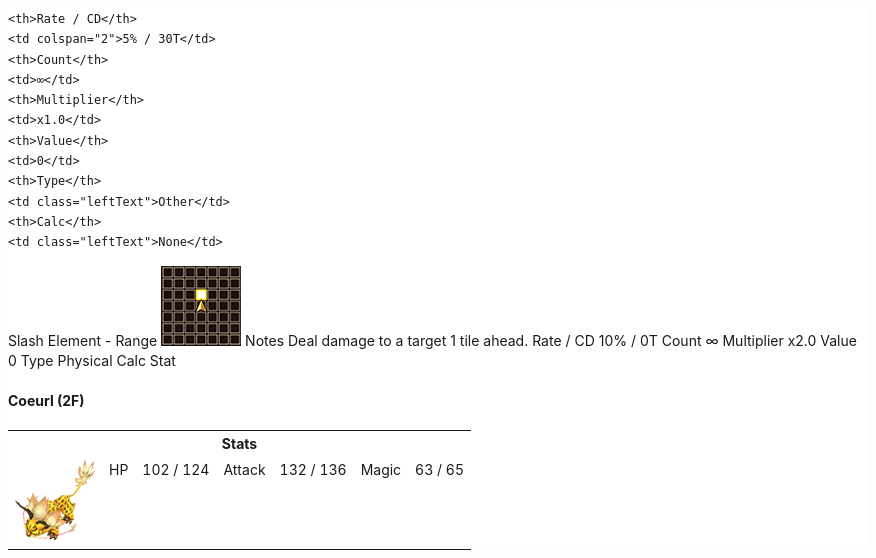     <th>Rate / CD</th>
    <td colspan="2">5% / 30T</td>
    <th>Count</th>
    <td>∞</td>
    <th>Multiplier</th>
    <td>x1.0</td>
    <th>Value</th>
    <td>0</td>
    <th>Type</th>
    <td class="leftText">Other</td>
    <th>Calc</th>
    <td class="leftText">None</td>
  </tr>
  <tr>
    <th colspan="13" class="abilityName">Slash</th>
  </tr>
  <tr class="elementIcon">
    <th>Element</th>
    <td>-</td>
    <th>Range</th>
    <td><img src="../images/other/1_ahead.png"/></td>
    <th>Notes</th>
    <td colspan="8" class="leftText">Deal damage to a target 1 tile ahead.</td>
  </tr>
  <tr>
    <th>Rate / CD</th>
    <td colspan="2">10% / 0T</td>
    <th>Count</th>
    <td>∞</td>
    <th>Multiplier</th>
    <td>x2.0</td>
    <th>Value</th>
    <td>0</td>
    <th>Type</th>
    <td class="leftText">Physical</td>
    <th>Calc</th>
    <td class="leftText">Stat</td>
  </tr>
</table>

#### Coeurl (2F)

<table class="buddyOverview">
  <tr class="noPad">
    <th colspan="13" class="highlightGreen">Stats</th>
  </tr>
  <tr>
    <td rowspan="4"><img src="../images/chars/coeurl.png"/></td>
    <td class="hp">HP</td>
    <td>102 <span class="hard">/ 124</span></td>
    <td class="atk">Attack</td>
    <td>132 <span class="hard">/ 136</span></td>
    <td class="mag">Magic</td>
    <td>63 <span class="hard">/ 65</span></td>
